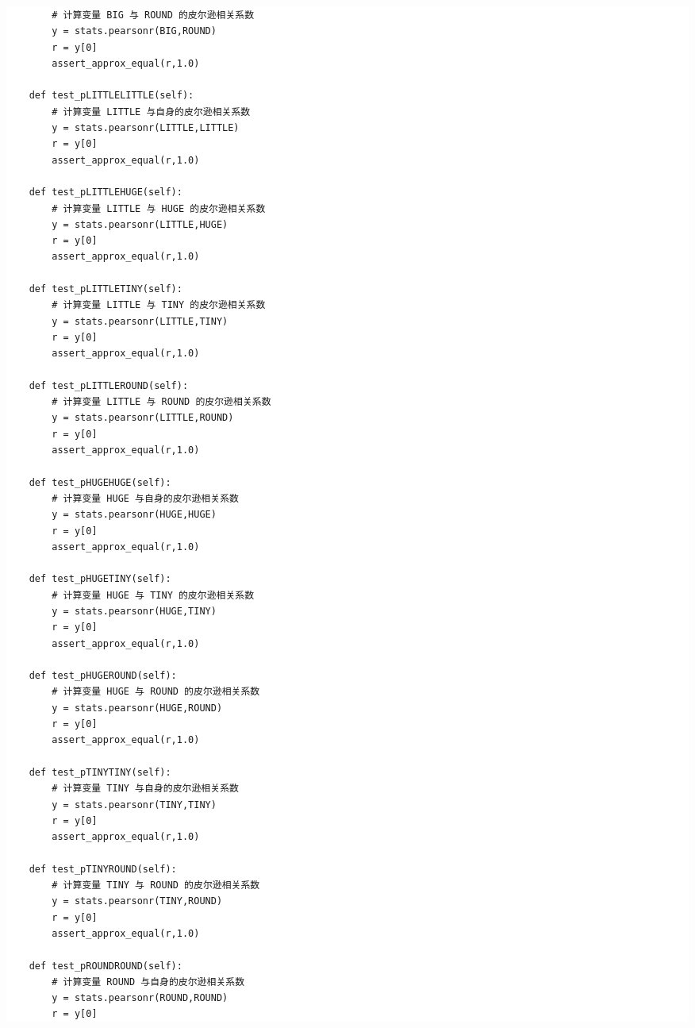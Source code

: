 ```
        # 计算变量 BIG 与 ROUND 的皮尔逊相关系数
        y = stats.pearsonr(BIG,ROUND)
        r = y[0]
        assert_approx_equal(r,1.0)

    def test_pLITTLELITTLE(self):
        # 计算变量 LITTLE 与自身的皮尔逊相关系数
        y = stats.pearsonr(LITTLE,LITTLE)
        r = y[0]
        assert_approx_equal(r,1.0)

    def test_pLITTLEHUGE(self):
        # 计算变量 LITTLE 与 HUGE 的皮尔逊相关系数
        y = stats.pearsonr(LITTLE,HUGE)
        r = y[0]
        assert_approx_equal(r,1.0)

    def test_pLITTLETINY(self):
        # 计算变量 LITTLE 与 TINY 的皮尔逊相关系数
        y = stats.pearsonr(LITTLE,TINY)
        r = y[0]
        assert_approx_equal(r,1.0)

    def test_pLITTLEROUND(self):
        # 计算变量 LITTLE 与 ROUND 的皮尔逊相关系数
        y = stats.pearsonr(LITTLE,ROUND)
        r = y[0]
        assert_approx_equal(r,1.0)

    def test_pHUGEHUGE(self):
        # 计算变量 HUGE 与自身的皮尔逊相关系数
        y = stats.pearsonr(HUGE,HUGE)
        r = y[0]
        assert_approx_equal(r,1.0)

    def test_pHUGETINY(self):
        # 计算变量 HUGE 与 TINY 的皮尔逊相关系数
        y = stats.pearsonr(HUGE,TINY)
        r = y[0]
        assert_approx_equal(r,1.0)

    def test_pHUGEROUND(self):
        # 计算变量 HUGE 与 ROUND 的皮尔逊相关系数
        y = stats.pearsonr(HUGE,ROUND)
        r = y[0]
        assert_approx_equal(r,1.0)

    def test_pTINYTINY(self):
        # 计算变量 TINY 与自身的皮尔逊相关系数
        y = stats.pearsonr(TINY,TINY)
        r = y[0]
        assert_approx_equal(r,1.0)

    def test_pTINYROUND(self):
        # 计算变量 TINY 与 ROUND 的皮尔逊相关系数
        y = stats.pearsonr(TINY,ROUND)
        r = y[0]
        assert_approx_equal(r,1.0)

    def test_pROUNDROUND(self):
        # 计算变量 ROUND 与自身的皮尔逊相关系数
        y = stats.pearsonr(ROUND,ROUND)
        r = y[0]
```